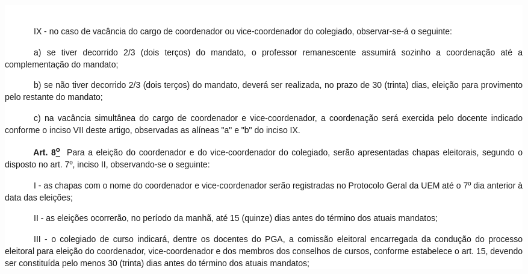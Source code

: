 <p class=MsoNormal style='text-align:justify;text-indent:2.0cm;tab-stops:242.7pt 485.45pt'><span
style='font-family:Arial;mso-bidi-font-family:"Times New Roman"'><![if !supportEmptyParas]>&nbsp;<![endif]><o:p></o:p></span></p>

<p class=MsoNormal style='text-align:justify;text-indent:36.0pt;tab-stops:242.7pt 485.45pt'><span
style='font-family:Arial;mso-bidi-font-family:"Times New Roman";layout-grid-mode:
line;mso-bidi-font-weight:bold'>IX</span><span style='font-family:Arial;
mso-bidi-font-family:"Times New Roman";layout-grid-mode:line'> - no caso de
vacância do cargo de coordenador ou vice-coordenador do colegiado, observar-se-á
o seguinte:</span><span style='font-family:Arial;mso-bidi-font-family:"Times New Roman"'><o:p></o:p></span></p>

<p class=MsoNormal style='text-align:justify;text-indent:36.0pt;tab-stops:242.7pt 485.45pt'><span
style='font-family:Arial;mso-bidi-font-family:"Times New Roman"'>a) se tiver
decorrido 2/3 (dois terços) do mandato, o professor remanescente assumirá sozinho
a coordenação até a complementação do mandato;<o:p></o:p></span></p>

<p class=MsoNormal style='text-align:justify;text-indent:36.0pt;tab-stops:-127.6pt'><span
style='font-family:Arial;mso-bidi-font-family:"Times New Roman";layout-grid-mode:
line'>b) se não tiver decorrido 2/3 (dois terços) do mandato, deverá ser
realizada, no prazo de 30 (trinta) dias, eleição para provimento pelo restante
do mandato;<o:p></o:p></span></p>

<p class=MsoNormal style='text-align:justify;text-indent:36.0pt;tab-stops:-127.6pt'><span
style='font-family:Arial;mso-bidi-font-family:"Times New Roman";layout-grid-mode:
line'>c) na vacância simultânea do cargo de coordenador e vice-coordenador, a
coordenação será exercida pelo docente indicado conforme o inciso VII deste
artigo, observadas as alíneas &quot;a&quot; e &quot;b&quot; do inciso IX.<o:p></o:p></span></p>

<p class=MsoNormal style='text-align:justify;text-indent:35.45pt;tab-stops:
-127.6pt'><b style='mso-bidi-font-weight:normal'><span style='font-family:Arial;
mso-bidi-font-family:"Times New Roman";layout-grid-mode:line'>Art. 8</span></b><b
style='mso-bidi-font-weight:normal'><u><sup><span style='font-family:Arial;
mso-bidi-font-family:"Times New Roman"'>o</span></sup></u></b><span
style='font-family:Arial;mso-bidi-font-family:"Times New Roman";layout-grid-mode:
line'><span style="mso-spacerun: yes">  </span>Para a eleição do coordenador e
do vice-coordenador do colegiado, serão apresentadas chapas eleitorais, segundo
o disposto no art. 7º, inciso II, observando-se o seguinte:<o:p></o:p></span></p>

<p class=MsoNormal style='text-align:justify;text-indent:36.0pt;tab-stops:-127.6pt'><span
style='font-family:Arial;mso-bidi-font-family:"Times New Roman";layout-grid-mode:
line;mso-bidi-font-weight:bold'>I</span><span style='font-family:Arial;
mso-bidi-font-family:"Times New Roman";layout-grid-mode:line'> - as chapas com
o nome do coordenador e vice-coordenador serão registradas no Protocolo Geral
da UEM até o 7º dia anterior à data das eleições;<o:p></o:p></span></p>

<p class=MsoNormal style='text-align:justify;text-indent:36.0pt;tab-stops:-127.6pt'><span
style='font-family:Arial;mso-bidi-font-family:"Times New Roman";layout-grid-mode:
line;mso-bidi-font-weight:bold'>II </span><span style='font-family:Arial;
mso-bidi-font-family:"Times New Roman";layout-grid-mode:line'>- as eleições
ocorrerão, no período da manhã, até 15 (quinze) dias antes do término dos
atuais mandatos;<o:p></o:p></span></p>

<p class=MsoNormal style='text-align:justify;text-indent:36.0pt;tab-stops:242.7pt 485.45pt'><span
style='font-family:Arial;mso-bidi-font-family:"Times New Roman";layout-grid-mode:
line;mso-bidi-font-weight:bold'>III</span><span style='font-family:Arial;
mso-bidi-font-family:"Times New Roman";layout-grid-mode:line'> - o colegiado de
curso indicará, dentre os docentes do PGA, a comissão eleitoral encarregada da
condução do processo eleitoral para eleição do coordenador, vice-coordenador e
dos membros dos conselhos de cursos, conforme estabelece o art. 15, devendo ser
constituída pelo menos 30 (trinta) dias antes do término dos atuais mandatos;</span><span
style='font-family:Arial;mso-bidi-font-family:"Times New Roman"'><o:p></o:p></span></p>
